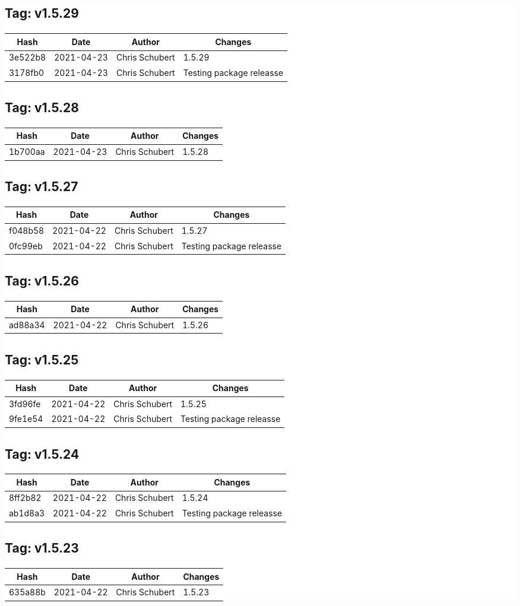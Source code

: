 
 ## Tag: v1.5.29
| Hash | Date | Author | Changes |
|------|------|--------|---------|
| 3e522b8 | 2021-04-23 | Chris Schubert | 1.5.29 |
| 3178fb0 | 2021-04-23 | Chris Schubert | Testing package releasse |


 ## Tag: v1.5.28
| Hash | Date | Author | Changes |
|------|------|--------|---------|
| 1b700aa | 2021-04-23 | Chris Schubert | 1.5.28 |


 ## Tag: v1.5.27
| Hash | Date | Author | Changes |
|------|------|--------|---------|
| f048b58 | 2021-04-22 | Chris Schubert | 1.5.27 |
| 0fc99eb | 2021-04-22 | Chris Schubert | Testing package releasse |


 ## Tag: v1.5.26
| Hash | Date | Author | Changes |
|------|------|--------|---------|
| ad88a34 | 2021-04-22 | Chris Schubert | 1.5.26 |


 ## Tag: v1.5.25
| Hash | Date | Author | Changes |
|------|------|--------|---------|
| 3fd96fe | 2021-04-22 | Chris Schubert | 1.5.25 |
| 9fe1e54 | 2021-04-22 | Chris Schubert | Testing package releasse |


 ## Tag: v1.5.24
| Hash | Date | Author | Changes |
|------|------|--------|---------|
| 8ff2b82 | 2021-04-22 | Chris Schubert | 1.5.24 |
| ab1d8a3 | 2021-04-22 | Chris Schubert | Testing package releasse |


 ## Tag: v1.5.23
| Hash | Date | Author | Changes |
|------|------|--------|---------|
| 635a88b | 2021-04-22 | Chris Schubert | 1.5.23 |
